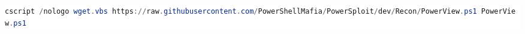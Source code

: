 ````powershell
cscript /nologo wget.vbs https://raw.githubusercontent.com/PowerShellMafia/PowerSploit/dev/Recon/PowerView.ps1 PowerView.ps1
````
